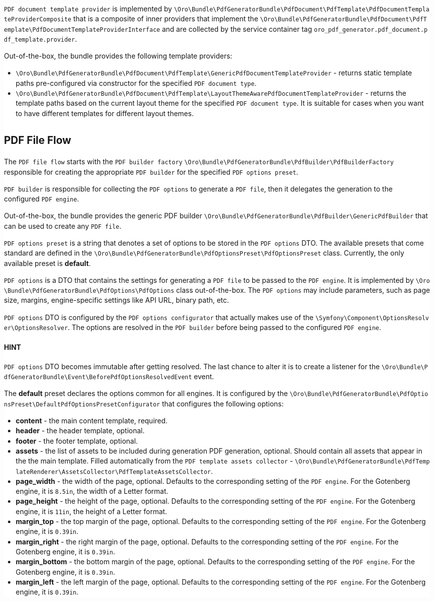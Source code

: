 `PDF document template provider` is implemented by `\Oro\Bundle\PdfGeneratorBundle\PdfDocument\PdfTemplate\PdfDocumentTemplateProviderComposite` that is a composite of inner providers that implement the `\Oro\Bundle\PdfGeneratorBundle\PdfDocument\PdfTemplate\PdfDocumentTemplateProviderInterface` and are collected by the service container tag `oro_pdf_generator.pdf_document.pdf_template.provider`.

Out-of-the-box, the bundle provides the following template providers:

* `\Oro\Bundle\PdfGeneratorBundle\PdfDocument\PdfTemplate\GenericPdfDocumentTemplateProvider` - returns static template paths pre-configured via constructor for the specified `PDF document type`.
* `\Oro\Bundle\PdfGeneratorBundle\PdfDocument\PdfTemplate\LayoutThemeAwarePdfDocumentTemplateProvider` - returns the template paths based on the current layout theme for the specified `PDF document type`. It is suitable for cases when you want to have different templates for different layout themes.

## PDF File Flow

The `PDF file flow` starts with the `PDF builder factory` `\Oro\Bundle\PdfGeneratorBundle\PdfBuilder\PdfBuilderFactory` responsible for creating the appropriate `PDF builder` for the specified `PDF options preset`.

`PDF builder` is responsible for collecting the `PDF options` to generate a `PDF file`, then it delegates the generation to the configured `PDF engine`.

Out-of-the-box, the bundle provides the generic PDF builder `\Oro\Bundle\PdfGeneratorBundle\PdfBuilder\GenericPdfBuilder` that can be used to create any `PDF file`.

`PDF options preset` is a string that denotes a set of options to be stored in the `PDF options` DTO. The available presets that come standard are defined in the `\Oro\Bundle\PdfGeneratorBundle\PdfOptionsPreset\PdfOptionsPreset` class. Currently, the only available preset is **default**.

`PDF options` is a DTO that contains the settings for generating a `PDF file` to be passed to the `PDF engine`. It is implemented by `\Oro\Bundle\PdfGeneratorBundle\PdfOptions\PdfOptions` class out-of-the-box. The `PDF options` may include parameters, such as page size, margins, engine-specific settings like API URL, binary path, etc.

`PDF options` DTO is configured by the `PDF options configurator` that actually makes use of the `\Symfony\Component\OptionsResolver\OptionsResolver`. The options are resolved in the `PDF builder` before being passed to the configured `PDF engine`.

#### HINT
`PDF options` DTO becomes immutable after getting resolved. The last chance to alter it is to create a listener for the `\Oro\Bundle\PdfGeneratorBundle\Event\BeforePdfOptionsResolvedEvent` event.

The **default** preset declares the options common for all engines. It is configured by the `\Oro\Bundle\PdfGeneratorBundle\PdfOptionsPreset\DefaultPdfOptionsPresetConfigurator` that configures the following options:

* **content** - the main content template, required.
* **header** - the header template, optional.
* **footer** - the footer template, optional.
* **assets** - the list of assets to be included during generation PDF generation, optional. Should contain all assets that appear in the the main template. Filled automatically from the `PDF template assets collector` - `\Oro\Bundle\PdfGeneratorBundle\PdfTemplateRenderer\AssetsCollector\PdfTemplateAssetsCollector`.
* **page_width** - the width of the page, optional. Defaults to the corresponding setting of the `PDF engine`. For the Gotenberg engine, it is `8.5in`, the width of a Letter format.
* **page_height** - the height of the page, optional. Defaults to the corresponding setting of the `PDF engine`. For the Gotenberg engine, it is `11in`, the height of a Letter format.
* **margin_top** - the top margin of the page, optional. Defaults to the corresponding setting of the `PDF engine`. For the Gotenberg engine, it is `0.39in`.
* **margin_right** - the right margin of the page, optional. Defaults to the corresponding setting of the `PDF engine`. For the Gotenberg engine, it is `0.39in`.
* **margin_bottom** - the bottom margin of the page, optional. Defaults to the corresponding setting of the `PDF engine`. For the Gotenberg engine, it is `0.39in`.
* **margin_left** - the left margin of the page, optional. Defaults to the corresponding setting of the `PDF engine`. For the Gotenberg engine, it is `0.39in`.